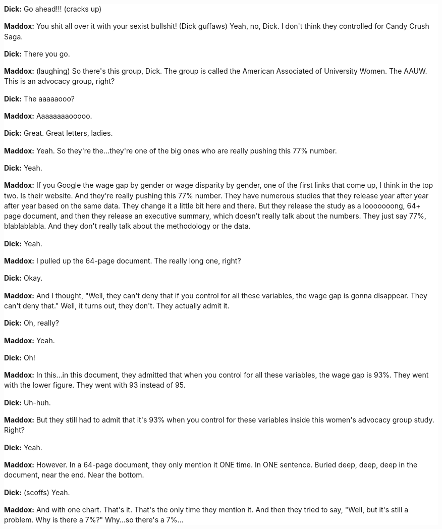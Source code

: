 **Dick:** Go ahead!!! (cracks up)

**Maddox:** You shit all over it with your sexist bullshit! (Dick guffaws) Yeah, no, Dick. I don't think they controlled for Candy Crush Saga.

**Dick:** There you go.

**Maddox:** (laughing) So there's this group, Dick. The group is called the American Associated of University Women. The AAUW. This is an advocacy group, right?

**Dick:** The aaaaaooo?

**Maddox:** Aaaaaaaaooooo.

**Dick:** Great. Great letters, ladies.

**Maddox:** Yeah. So they're the…they're one of the big ones who are really pushing this 77% number.

**Dick:** Yeah.

**Maddox:** If you Google the wage gap by gender or wage disparity by gender, one of the first links that come up, I think in the top two. Is their website. And they're really pushing this 77% number. They have numerous studies that they release year after year after year based on the same data. They change it a little bit here and there. But they release the study as a looooooong, 64+ page document, and then they release an executive summary, which doesn't really talk about the numbers. They just say 77%, blablablabla. And they don't really talk about the methodology or the data.

**Dick:** Yeah.

**Maddox:** I pulled up the 64-page document. The really long one, right?

**Dick:** Okay.

**Maddox:** And I thought, "Well, they can't deny that if you control for all these variables, the wage gap is gonna disappear. They can't deny that." Well, it turns out, they don't. They actually admit it.

**Dick:** Oh, really?

**Maddox:** Yeah.

**Dick:** Oh!

**Maddox:** In this…in this document, they admitted that when you control for all these variables, the wage gap is 93%. They went with the lower figure. They went with 93 instead of 95.

**Dick:** Uh-huh.

**Maddox:** But they still had to admit that it's 93% when you control for these variables inside this women's advocacy group study. Right?

**Dick:** Yeah.

**Maddox:** However. In a 64-page document, they only mention it ONE time. In ONE sentence. Buried deep, deep, deep in the document, near the end. Near the bottom.

**Dick:** (scoffs) Yeah.

**Maddox:** And with one chart. That's it. That's the only time they mention it. And then they tried to say, "Well, but it's still a problem. Why is there a 7%?" Why…so there's a 7%...
